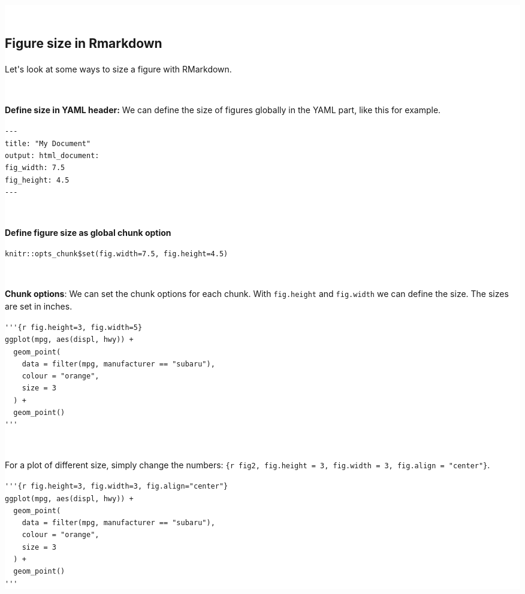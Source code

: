 <br>

## Figure size in Rmarkdown

Let's look at some ways to size a figure with RMarkdown.

<br>

**Define size in YAML header:** We can define the size of figures globally in the YAML part, like this for example.

```         
--- 
title: "My Document" 
output: html_document: 
fig_width: 7.5 
fig_height: 4.5 
--- 
```

<br>

**Define figure size as global chunk option**

```         
knitr::opts_chunk$set(fig.width=7.5, fig.height=4.5) 
```

<br>

**Chunk options**: We can set the chunk options for each chunk. With `fig.height` and `fig.width` we can define the size. The sizes are set in inches.

```
'''{r fig.height=3, fig.width=5}
ggplot(mpg, aes(displ, hwy)) +
  geom_point(
    data = filter(mpg, manufacturer == "subaru"), 
    colour = "orange",
    size = 3
  ) +
  geom_point() 
'''
```

<br>

For a plot of different size, simply change the numbers: `{r fig2, fig.height = 3, fig.width = 3, fig.align = "center"}`.

```
'''{r fig.height=3, fig.width=3, fig.align="center"}
ggplot(mpg, aes(displ, hwy)) +
  geom_point(
    data = filter(mpg, manufacturer == "subaru"), 
    colour = "orange",
    size = 3
  ) +
  geom_point() 
'''
```
